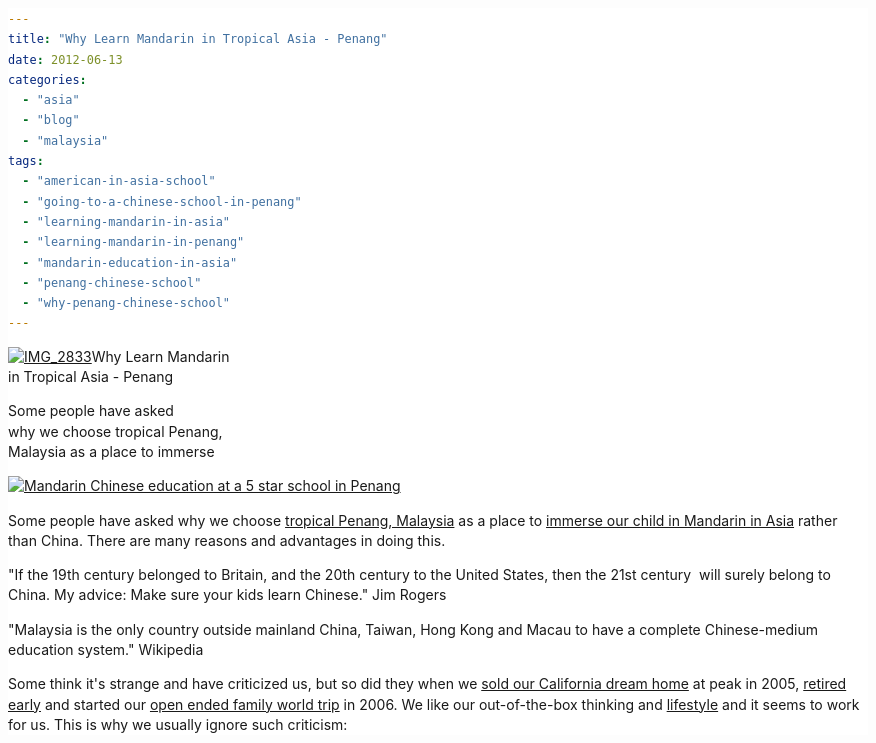```yaml
---
title: "Why Learn Mandarin in Tropical Asia - Penang"
date: 2012-06-13
categories: 
  - "asia"
  - "blog"
  - "malaysia"
tags: 
  - "american-in-asia-school"
  - "going-to-a-chinese-school-in-penang"
  - "learning-mandarin-in-asia"
  - "learning-mandarin-in-penang"
  - "mandarin-education-in-asia"
  - "penang-chinese-school"
  - "why-penang-chinese-school"
---
```


[![IMG_2833](https://pub-ac94b3f306b24c0dba4238943c97f2e1.r2.dev/6a00e5502a950788330168eac695ae970c.jpg "IMG_2833")](https://pub-ac94b3f306b24c0dba4238943c97f2e1.r2.dev/6a00e5502a950788330168eac695ae970c.jpg)Why Learn Mandarin  
in Tropical Asia - Penang

Some people have asked  
why we choose tropical Penang,  
Malaysia as a place to immerse



[![Mandarin Chinese education at a 5 star school in Penang](https://pub-ac94b3f306b24c0dba4238943c97f2e1.r2.dev/6a00e5502a950788330168eac69cbd970c.jpg "Mandarin Chinese education at a 5 star school in Penang")](https://pub-ac94b3f306b24c0dba4238943c97f2e1.r2.dev/6a00e5502a950788330168eac69cbd970c.jpg)  
  
  
Some people have asked why we choose [tropical Penang, Malaysia](http://soultravelers3new.local/2011/01/tropical-winter-home-in-penang-malaysia-location-indenpendent-digital-nomad-long-term-travel-tips-.html "tropical Penang, Malaysia") as a place to [immerse our child in Mandarin in Asia](http://soultravelers3new.local/2011/01/only-american-girl-in-an-all-mandarin-school-chinese-immersion-in-language-culture-through-school.html "American kid immersed in Mandarin in Asia Chinese school") rather than China. There are many reasons and advantages in doing this.  
  
  
"If the 19th century belonged to Britain, and the 20th century to the United States, then the 21st century  will surely belong to China. My advice: Make sure your kids learn Chinese." Jim Rogers  
  
"Malaysia is the only country outside mainland China, Taiwan, Hong Kong and Macau to have a complete Chinese-medium education system." Wikipedia  
  

<iframe frameborder="0" height="315" src="http://www.youtube.com/embed/OOUsbPWb7eM?rel=0" width="420"></iframe>

  
  
Some think it's strange and have criticized us, but so did they when we [sold our California dream home](http://soultravelers3new.local/2006/08/home-and-hous-1.html "sold our california dream home") at peak in 2005, [retired early](http://soultravelers3new.local/2010/06/early-retirement-perpetual-travel-radical-early-retirement-with-kids-rtw-family-travel-multiyear.html "how to retire early") and started our [open ended family world trip](http://soultravelers3new.local/2008/06/how-to-do-exten.html "family world trip how-to ") in 2006. We like our out-of-the-box thinking and [lifestyle](http://soultravelers3new.local/2011/07/what-our-nomadic-travel-lifestyle-looks-like-family-fun.html " our travel lifestyle") and it seems to work for us. This is why we usually ignore such criticism:  
  